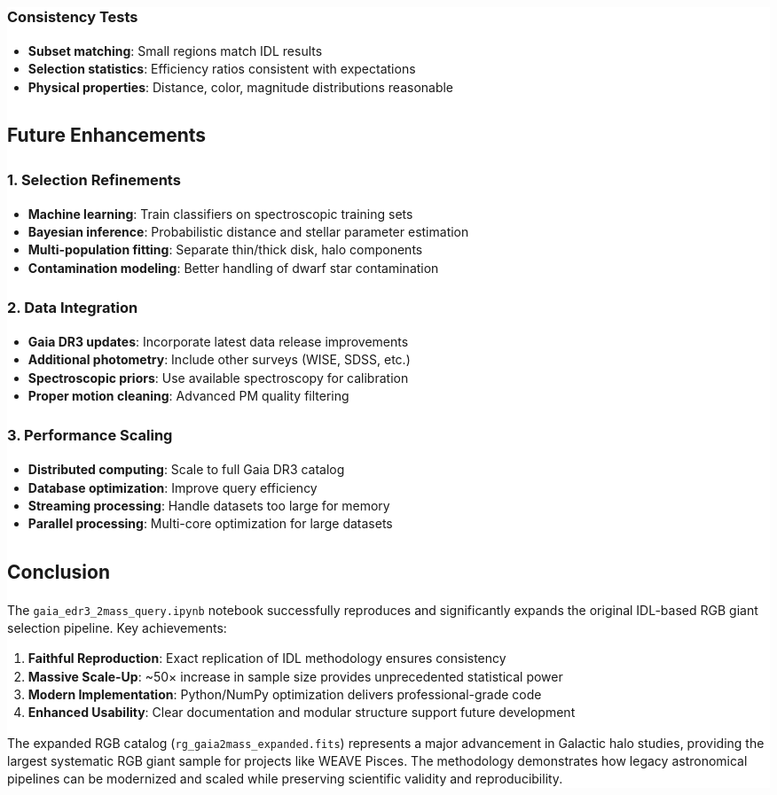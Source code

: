 ### **Consistency Tests**
- **Subset matching**: Small regions match IDL results
- **Selection statistics**: Efficiency ratios consistent with expectations
- **Physical properties**: Distance, color, magnitude distributions reasonable

## Future Enhancements

### **1. Selection Refinements**
- **Machine learning**: Train classifiers on spectroscopic training sets
- **Bayesian inference**: Probabilistic distance and stellar parameter estimation
- **Multi-population fitting**: Separate thin/thick disk, halo components
- **Contamination modeling**: Better handling of dwarf star contamination

### **2. Data Integration**
- **Gaia DR3 updates**: Incorporate latest data release improvements
- **Additional photometry**: Include other surveys (WISE, SDSS, etc.)
- **Spectroscopic priors**: Use available spectroscopy for calibration
- **Proper motion cleaning**: Advanced PM quality filtering

### **3. Performance Scaling**
- **Distributed computing**: Scale to full Gaia DR3 catalog
- **Database optimization**: Improve query efficiency
- **Streaming processing**: Handle datasets too large for memory
- **Parallel processing**: Multi-core optimization for large datasets

## Conclusion

The `gaia_edr3_2mass_query.ipynb` notebook successfully reproduces and significantly expands the original IDL-based RGB giant selection pipeline. Key achievements:

1. **Faithful Reproduction**: Exact replication of IDL methodology ensures consistency
2. **Massive Scale-Up**: ~50× increase in sample size provides unprecedented statistical power
3. **Modern Implementation**: Python/NumPy optimization delivers professional-grade code
4. **Enhanced Usability**: Clear documentation and modular structure support future development

The expanded RGB catalog (`rg_gaia2mass_expanded.fits`) represents a major advancement in Galactic halo studies, providing the largest systematic RGB giant sample for projects like WEAVE Pisces. The methodology demonstrates how legacy astronomical pipelines can be modernized and scaled while preserving scientific validity and reproducibility.